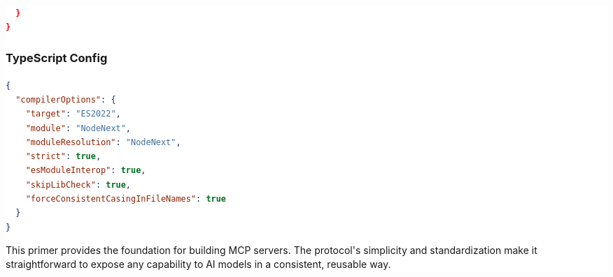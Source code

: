 ```json
  }
}
```

### TypeScript Config
```json
{
  "compilerOptions": {
    "target": "ES2022",
    "module": "NodeNext",
    "moduleResolution": "NodeNext",
    "strict": true,
    "esModuleInterop": true,
    "skipLibCheck": true,
    "forceConsistentCasingInFileNames": true
  }
}
```

This primer provides the foundation for building MCP servers. The protocol's simplicity and standardization make it straightforward to expose any capability to AI models in a consistent, reusable way.